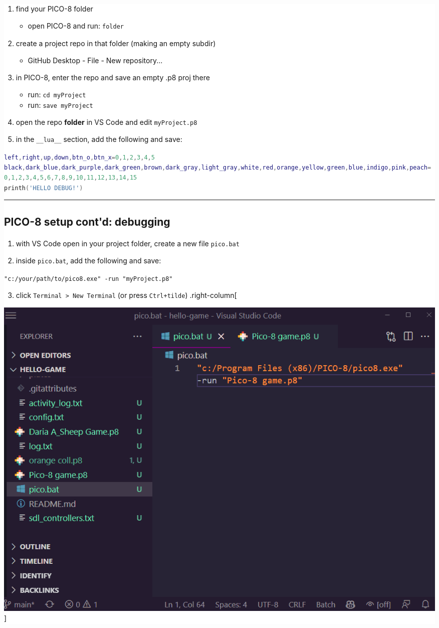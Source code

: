 1. find your PICO-8 folder
   - open PICO-8 and run: `folder`
  
2. create a project repo in that folder (making an empty subdir)
   - GitHub Desktop - File - New repository...

3. in PICO-8, enter the repo and save an empty .p8 proj there
   - run: `cd myProject`
   - run: `save myProject`

4. open the repo **folder** in VS Code and edit `myProject.p8`

5. in the `__lua__` section, add the following and save:

```lua
left,right,up,down,btn_o,btn_x=0,1,2,3,4,5
black,dark_blue,dark_purple,dark_green,brown,dark_gray,light_gray,white,red,orange,yellow,green,blue,indigo,pink,peach=0,1,2,3,4,5,6,7,8,9,10,11,12,13,14,15
printh('HELLO DEBUG!')
```

---
## PICO-8 setup cont'd: debugging

1. with VS Code open in your project folder, create a new file `pico.bat`
   
2. inside `pico.bat`, add the following and save:
```
"c:/your/path/to/pico8.exe" -run "myProject.p8"
```

3. click `Terminal > New Terminal` (or press `Ctrl+tilde`)
.right-column[
<img src="../attachments/vs-pico-debug.gif" style="width:100%">
]
